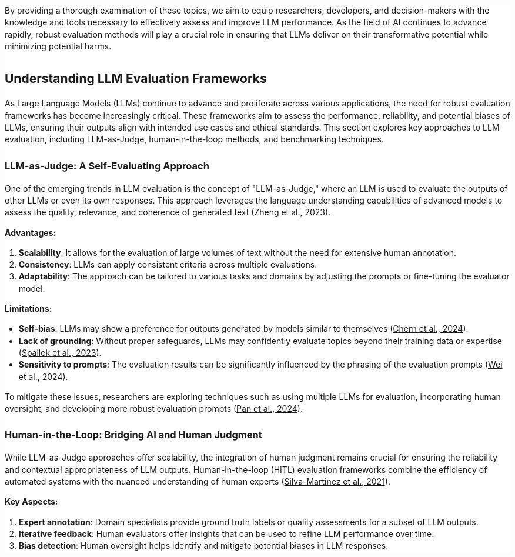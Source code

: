 By providing a thorough examination of these topics, we aim to equip researchers, developers, and decision-makers with the knowledge and tools necessary to effectively assess and improve LLM performance. As the field of AI continues to advance rapidly, robust evaluation methods will play a crucial role in ensuring that LLMs deliver on their transformative potential while minimizing potential harms.

## Understanding LLM Evaluation Frameworks

As Large Language Models (LLMs) continue to advance and proliferate across various applications, the need for robust evaluation frameworks has become increasingly critical. These frameworks aim to assess the performance, reliability, and potential biases of LLMs, ensuring their outputs align with intended use cases and ethical standards. This section explores key approaches to LLM evaluation, including LLM-as-Judge, human-in-the-loop methods, and benchmarking techniques.

### LLM-as-Judge: A Self-Evaluating Approach

One of the emerging trends in LLM evaluation is the concept of "LLM-as-Judge," where an LLM is used to evaluate the outputs of other LLMs or even its own responses. This approach leverages the language understanding capabilities of advanced models to assess the quality, relevance, and coherence of generated text ([Zheng et al., 2023](http://arxiv.org/pdf/2310.07641v2)).

**Advantages:**

1. **Scalability**: It allows for the evaluation of large volumes of text without the need for extensive human annotation.
2. **Consistency**: LLMs can apply consistent criteria across multiple evaluations.
3. **Adaptability**: The approach can be tailored to various tasks and domains by adjusting the prompts or fine-tuning the evaluator model.

**Limitations:**

- **Self-bias**: LLMs may show a preference for outputs generated by models similar to themselves ([Chern et al., 2024](http://arxiv.org/pdf/2401.16788v1)).
- **Lack of grounding**: Without proper safeguards, LLMs may confidently evaluate topics beyond their training data or expertise ([Spallek et al., 2023](https://mededu.jmir.org/2023/1/e51243/PDF)).
- **Sensitivity to prompts**: The evaluation results can be significantly influenced by the phrasing of the evaluation prompts ([Wei et al., 2024](http://arxiv.org/pdf/2408.13006v1)).

To mitigate these issues, researchers are exploring techniques such as using multiple LLMs for evaluation, incorporating human oversight, and developing more robust evaluation prompts ([Pan et al., 2024](https://aclanthology.org/2024.hucllm-1.2.pdf)).

### Human-in-the-Loop: Bridging AI and Human Judgment

While LLM-as-Judge approaches offer scalability, the integration of human judgment remains crucial for ensuring the reliability and contextual appropriateness of LLM outputs. Human-in-the-loop (HITL) evaluation frameworks combine the efficiency of automated systems with the nuanced understanding of human experts ([Silva-Martinez et al., 2021](https://ntrs.nasa.gov/api/citations/20220000689/downloads/ICES%202022_HITL%20Paper_Final.pdf)).

**Key Aspects:**

1. **Expert annotation**: Domain specialists provide ground truth labels or quality assessments for a subset of LLM outputs.
2. **Iterative feedback**: Human evaluators offer insights that can be used to refine LLM performance over time.
3. **Bias detection**: Human oversight helps identify and mitigate potential biases in LLM responses.
